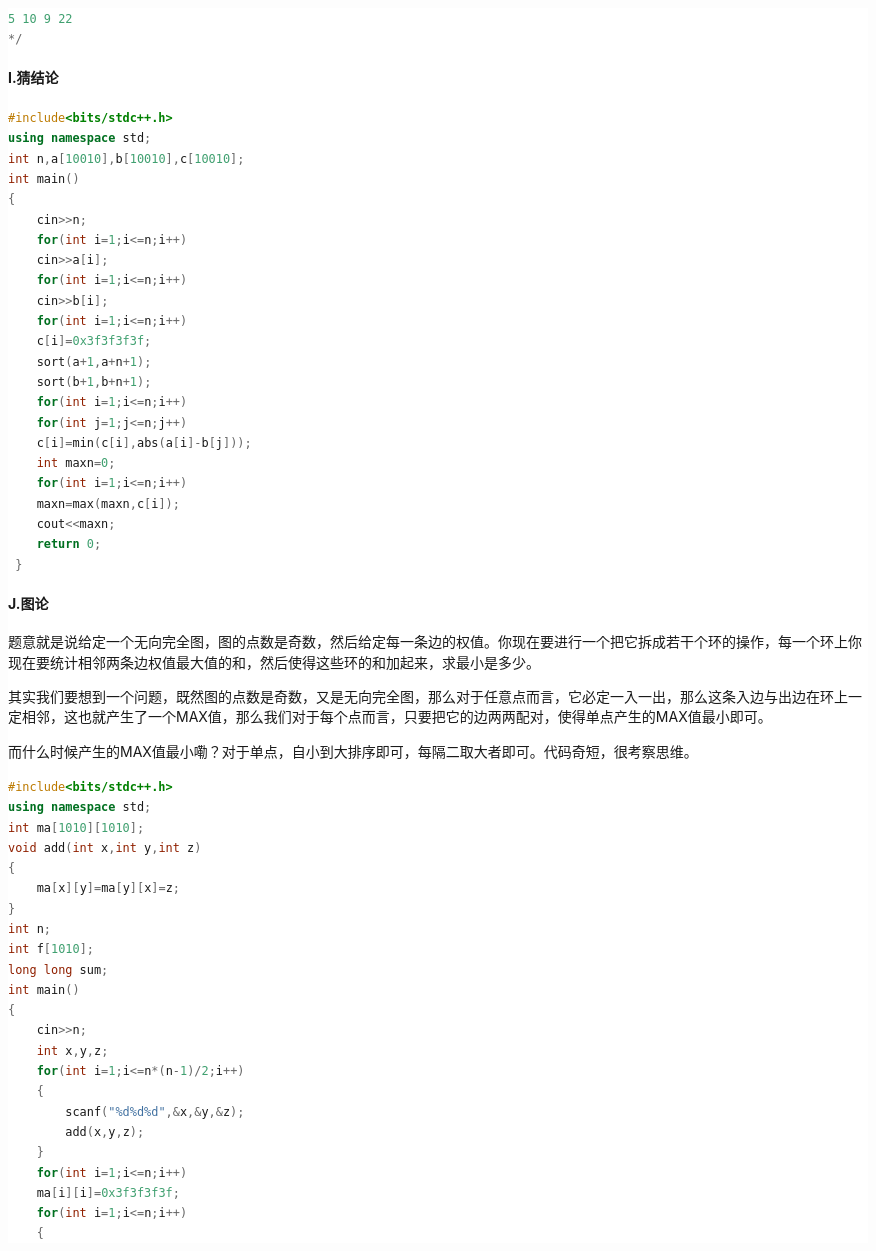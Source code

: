 ```cpp
5 10 9 22
*/
```

#### I.猜结论

```cpp
#include<bits/stdc++.h>
using namespace std;
int n,a[10010],b[10010],c[10010];
int main()
{
	cin>>n;
	for(int i=1;i<=n;i++)
	cin>>a[i];
	for(int i=1;i<=n;i++)
	cin>>b[i];
	for(int i=1;i<=n;i++)
	c[i]=0x3f3f3f3f;
	sort(a+1,a+n+1);
	sort(b+1,b+n+1);
	for(int i=1;i<=n;i++)
	for(int j=1;j<=n;j++)
	c[i]=min(c[i],abs(a[i]-b[j]));
	int maxn=0;
	for(int i=1;i<=n;i++)
	maxn=max(maxn,c[i]);
	cout<<maxn;
	return 0;
 }
```



#### J.图论

题意就是说给定一个无向完全图，图的点数是奇数，然后给定每一条边的权值。你现在要进行一个把它拆成若干个环的操作，每一个环上你现在要统计相邻两条边权值最大值的和，然后使得这些环的和加起来，求最小是多少。

其实我们要想到一个问题，既然图的点数是奇数，又是无向完全图，那么对于任意点而言，它必定一入一出，那么这条入边与出边在环上一定相邻，这也就产生了一个MAX值，那么我们对于每个点而言，只要把它的边两两配对，使得单点产生的MAX值最小即可。

而什么时候产生的MAX值最小嘞？对于单点，自小到大排序即可，每隔二取大者即可。代码奇短，很考察思维。

```cpp
#include<bits/stdc++.h>
using namespace std;
int ma[1010][1010];
void add(int x,int y,int z)
{
	ma[x][y]=ma[y][x]=z;
}
int n;
int f[1010];
long long sum;
int main()
{
	cin>>n;
	int x,y,z;
	for(int i=1;i<=n*(n-1)/2;i++)
	{
		scanf("%d%d%d",&x,&y,&z);
		add(x,y,z);
	}
	for(int i=1;i<=n;i++)
	ma[i][i]=0x3f3f3f3f;
	for(int i=1;i<=n;i++)
	{
```